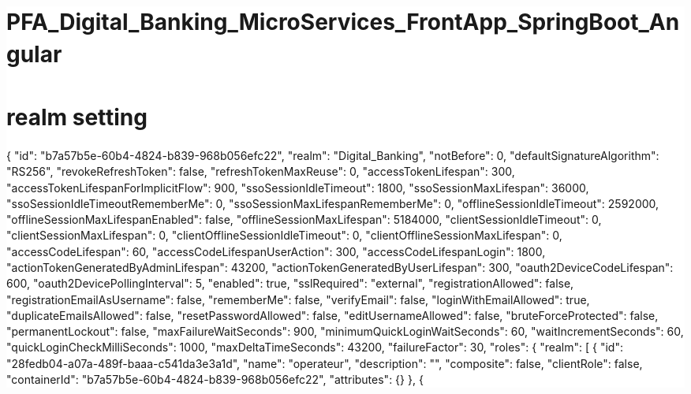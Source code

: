 # PFA_Digital_Banking_MicroServices_FrontApp_SpringBoot_Angular
# realm setting
{
  "id": "b7a57b5e-60b4-4824-b839-968b056efc22",
  "realm": "Digital_Banking",
  "notBefore": 0,
  "defaultSignatureAlgorithm": "RS256",
  "revokeRefreshToken": false,
  "refreshTokenMaxReuse": 0,
  "accessTokenLifespan": 300,
  "accessTokenLifespanForImplicitFlow": 900,
  "ssoSessionIdleTimeout": 1800,
  "ssoSessionMaxLifespan": 36000,
  "ssoSessionIdleTimeoutRememberMe": 0,
  "ssoSessionMaxLifespanRememberMe": 0,
  "offlineSessionIdleTimeout": 2592000,
  "offlineSessionMaxLifespanEnabled": false,
  "offlineSessionMaxLifespan": 5184000,
  "clientSessionIdleTimeout": 0,
  "clientSessionMaxLifespan": 0,
  "clientOfflineSessionIdleTimeout": 0,
  "clientOfflineSessionMaxLifespan": 0,
  "accessCodeLifespan": 60,
  "accessCodeLifespanUserAction": 300,
  "accessCodeLifespanLogin": 1800,
  "actionTokenGeneratedByAdminLifespan": 43200,
  "actionTokenGeneratedByUserLifespan": 300,
  "oauth2DeviceCodeLifespan": 600,
  "oauth2DevicePollingInterval": 5,
  "enabled": true,
  "sslRequired": "external",
  "registrationAllowed": false,
  "registrationEmailAsUsername": false,
  "rememberMe": false,
  "verifyEmail": false,
  "loginWithEmailAllowed": true,
  "duplicateEmailsAllowed": false,
  "resetPasswordAllowed": false,
  "editUsernameAllowed": false,
  "bruteForceProtected": false,
  "permanentLockout": false,
  "maxFailureWaitSeconds": 900,
  "minimumQuickLoginWaitSeconds": 60,
  "waitIncrementSeconds": 60,
  "quickLoginCheckMilliSeconds": 1000,
  "maxDeltaTimeSeconds": 43200,
  "failureFactor": 30,
  "roles": {
    "realm": [
      {
        "id": "28fedb04-a07a-489f-baaa-c541da3e3a1d",
        "name": "operateur",
        "description": "",
        "composite": false,
        "clientRole": false,
        "containerId": "b7a57b5e-60b4-4824-b839-968b056efc22",
        "attributes": {}
      },
      {